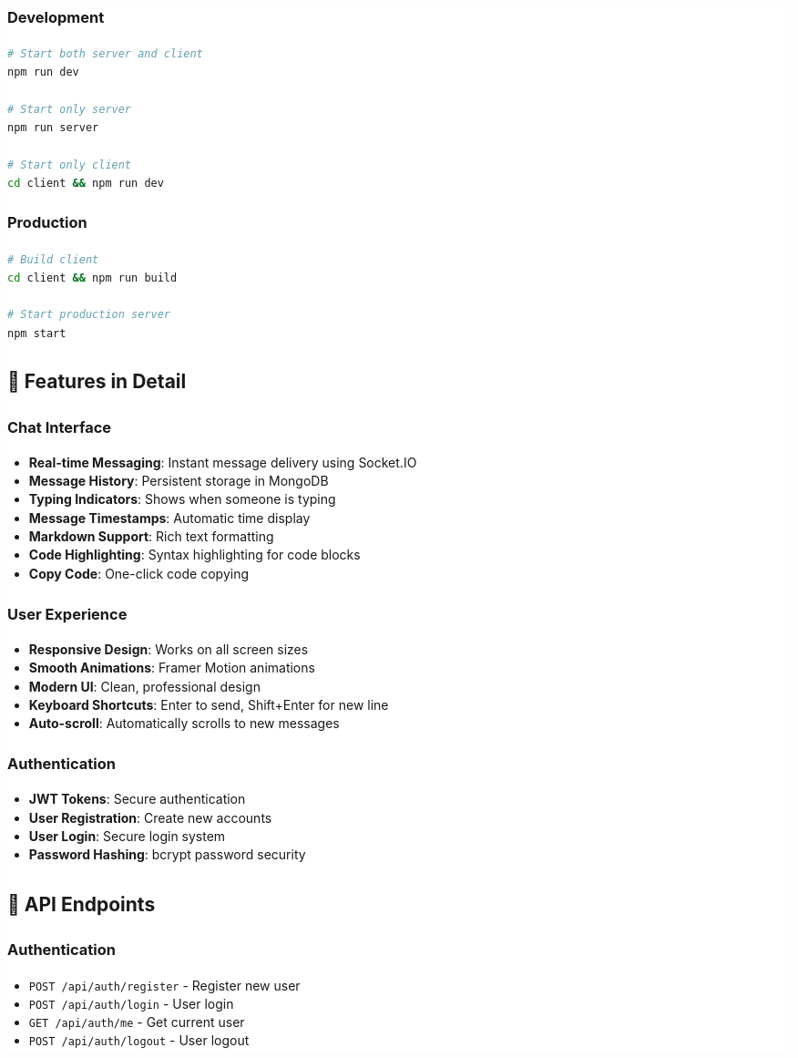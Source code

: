 ### Development

```bash
# Start both server and client
npm run dev

# Start only server
npm run server

# Start only client
cd client && npm run dev
```

### Production

```bash
# Build client
cd client && npm run build

# Start production server
npm start
```

## 📱 Features in Detail

### Chat Interface
- **Real-time Messaging**: Instant message delivery using Socket.IO
- **Message History**: Persistent storage in MongoDB
- **Typing Indicators**: Shows when someone is typing
- **Message Timestamps**: Automatic time display
- **Markdown Support**: Rich text formatting
- **Code Highlighting**: Syntax highlighting for code blocks
- **Copy Code**: One-click code copying

### User Experience
- **Responsive Design**: Works on all screen sizes
- **Smooth Animations**: Framer Motion animations
- **Modern UI**: Clean, professional design
- **Keyboard Shortcuts**: Enter to send, Shift+Enter for new line
- **Auto-scroll**: Automatically scrolls to new messages

### Authentication
- **JWT Tokens**: Secure authentication
- **User Registration**: Create new accounts
- **User Login**: Secure login system
- **Password Hashing**: bcrypt password security

## 🔌 API Endpoints

### Authentication
- `POST /api/auth/register` - Register new user
- `POST /api/auth/login` - User login
- `GET /api/auth/me` - Get current user
- `POST /api/auth/logout` - User logout
